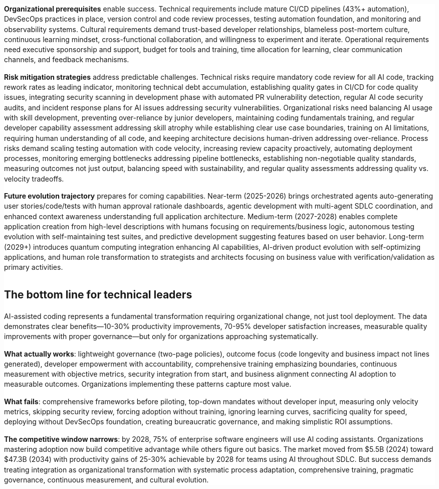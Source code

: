 **Organizational prerequisites** enable success. Technical requirements include mature CI/CD pipelines (43%+ automation), DevSecOps practices in place, version control and code review processes, testing automation foundation, and monitoring and observability systems. Cultural requirements demand trust-based developer relationships, blameless post-mortem culture, continuous learning mindset, cross-functional collaboration, and willingness to experiment and iterate. Operational requirements need executive sponsorship and support, budget for tools and training, time allocation for learning, clear communication channels, and feedback mechanisms.

**Risk mitigation strategies** address predictable challenges. Technical risks require mandatory code review for all AI code, tracking rework rates as leading indicator, monitoring technical debt accumulation, establishing quality gates in CI/CD for code quality issues, integrating security scanning in development phase with automated PR vulnerability detection, regular AI code security audits, and incident response plans for AI issues addressing security vulnerabilities. Organizational risks need balancing AI usage with skill development, preventing over-reliance by junior developers, maintaining coding fundamentals training, and regular developer capability assessment addressing skill atrophy while establishing clear use case boundaries, training on AI limitations, requiring human understanding of all code, and keeping architecture decisions human-driven addressing over-reliance. Process risks demand scaling testing automation with code velocity, increasing review capacity proactively, automating deployment processes, monitoring emerging bottlenecks addressing pipeline bottlenecks, establishing non-negotiable quality standards, measuring outcomes not just output, balancing speed with sustainability, and regular quality assessments addressing quality vs. velocity tradeoffs.

**Future evolution trajectory** prepares for coming capabilities. Near-term (2025-2026) brings orchestrated agents auto-generating user stories/code/tests with human approval rationale dashboards, agentic development with multi-agent SDLC coordination, and enhanced context awareness understanding full application architecture. Medium-term (2027-2028) enables complete application creation from high-level descriptions with humans focusing on requirements/business logic, autonomous testing evolution with self-maintaining test suites, and predictive development suggesting features based on user behavior. Long-term (2029+) introduces quantum computing integration enhancing AI capabilities, AI-driven product evolution with self-optimizing applications, and human role transformation to strategists and architects focusing on business value with verification/validation as primary activities.

## The bottom line for technical leaders

AI-assisted coding represents a fundamental transformation requiring organizational change, not just tool deployment. The data demonstrates clear benefits—10-30% productivity improvements, 70-95% developer satisfaction increases, measurable quality improvements with proper governance—but only for organizations approaching systematically.

**What actually works**: lightweight governance (two-page policies), outcome focus (code longevity and business impact not lines generated), developer empowerment with accountability, comprehensive training emphasizing boundaries, continuous measurement with objective metrics, security integration from start, and business alignment connecting AI adoption to measurable outcomes. Organizations implementing these patterns capture most value.

**What fails**: comprehensive frameworks before piloting, top-down mandates without developer input, measuring only velocity metrics, skipping security review, forcing adoption without training, ignoring learning curves, sacrificing quality for speed, deploying without DevSecOps foundation, creating bureaucratic governance, and making simplistic ROI assumptions.

**The competitive window narrows**: by 2028, 75% of enterprise software engineers will use AI coding assistants. Organizations mastering adoption now build competitive advantage while others figure out basics. The market moved from $5.5B (2024) toward $47.3B (2034) with productivity gains of 25-30% achievable by 2028 for teams using AI throughout SDLC. But success demands treating integration as organizational transformation with systematic process adaptation, comprehensive training, pragmatic governance, continuous measurement, and cultural evolution.

